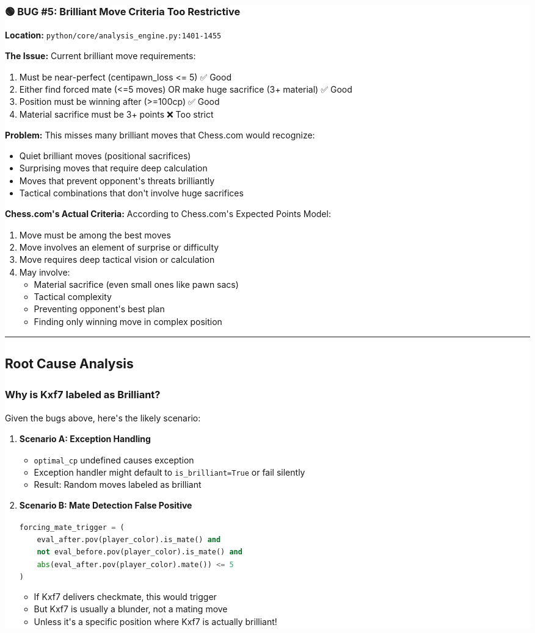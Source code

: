 
### 🟢 BUG #5: Brilliant Move Criteria Too Restrictive

**Location:** `python/core/analysis_engine.py:1401-1455`

**The Issue:**
Current brilliant move requirements:
1. Must be near-perfect (centipawn_loss <= 5) ✅ Good
2. Either find forced mate (<=5 moves) OR make huge sacrifice (3+ material) ✅ Good
3. Position must be winning after (>=100cp) ✅ Good
4. Material sacrifice must be 3+ points ❌ Too strict

**Problem:**
This misses many brilliant moves that Chess.com would recognize:
- Quiet brilliant moves (positional sacrifices)
- Surprising moves that require deep calculation
- Moves that prevent opponent's threats brilliantly
- Tactical combinations that don't involve huge sacrifices

**Chess.com's Actual Criteria:**
According to Chess.com's Expected Points Model:
1. Move must be among the best moves
2. Move involves an element of surprise or difficulty
3. Move requires deep tactical vision or calculation
4. May involve:
   - Material sacrifice (even small ones like pawn sacs)
   - Tactical complexity
   - Preventing opponent's best plan
   - Finding only winning move in complex position

---

## Root Cause Analysis

### Why is Kxf7 labeled as Brilliant?

Given the bugs above, here's the likely scenario:

1. **Scenario A: Exception Handling**
   - `optimal_cp` undefined causes exception
   - Exception handler might default to `is_brilliant=True` or fail silently
   - Result: Random moves labeled as brilliant

2. **Scenario B: Mate Detection False Positive**
   ```python
   forcing_mate_trigger = (
       eval_after.pov(player_color).is_mate() and 
       not eval_before.pov(player_color).is_mate() and
       abs(eval_after.pov(player_color).mate()) <= 5
   )
   ```
   - If Kxf7 delivers checkmate, this would trigger
   - But Kxf7 is usually a blunder, not a mating move
   - Unless it's a specific position where Kxf7 is actually brilliant!
